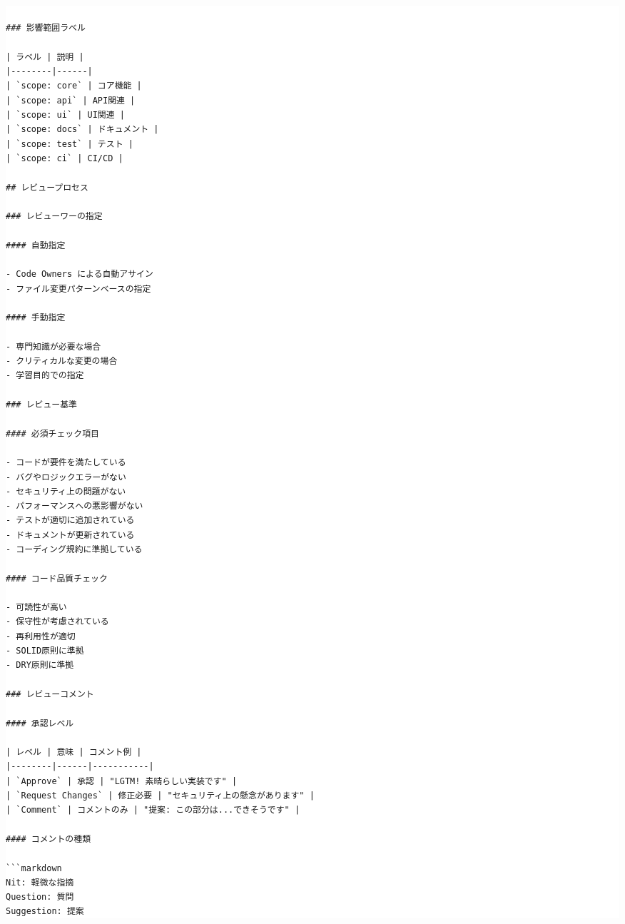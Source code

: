 ````

### 影響範囲ラベル

| ラベル | 説明 |
|--------|------|
| `scope: core` | コア機能 |
| `scope: api` | API関連 |
| `scope: ui` | UI関連 |
| `scope: docs` | ドキュメント |
| `scope: test` | テスト |
| `scope: ci` | CI/CD |

## レビュープロセス

### レビューワーの指定

#### 自動指定

- Code Owners による自動アサイン
- ファイル変更パターンベースの指定

#### 手動指定

- 専門知識が必要な場合
- クリティカルな変更の場合
- 学習目的での指定

### レビュー基準

#### 必須チェック項目

- コードが要件を満たしている
- バグやロジックエラーがない
- セキュリティ上の問題がない
- パフォーマンスへの悪影響がない
- テストが適切に追加されている
- ドキュメントが更新されている
- コーディング規約に準拠している

#### コード品質チェック

- 可読性が高い
- 保守性が考慮されている
- 再利用性が適切
- SOLID原則に準拠
- DRY原則に準拠

### レビューコメント

#### 承認レベル

| レベル | 意味 | コメント例 |
|--------|------|-----------|
| `Approve` | 承認 | "LGTM! 素晴らしい実装です" |
| `Request Changes` | 修正必要 | "セキュリティ上の懸念があります" |
| `Comment` | コメントのみ | "提案: この部分は...できそうです" |

#### コメントの種類

```markdown
Nit: 軽微な指摘
Question: 質問
Suggestion: 提案
````